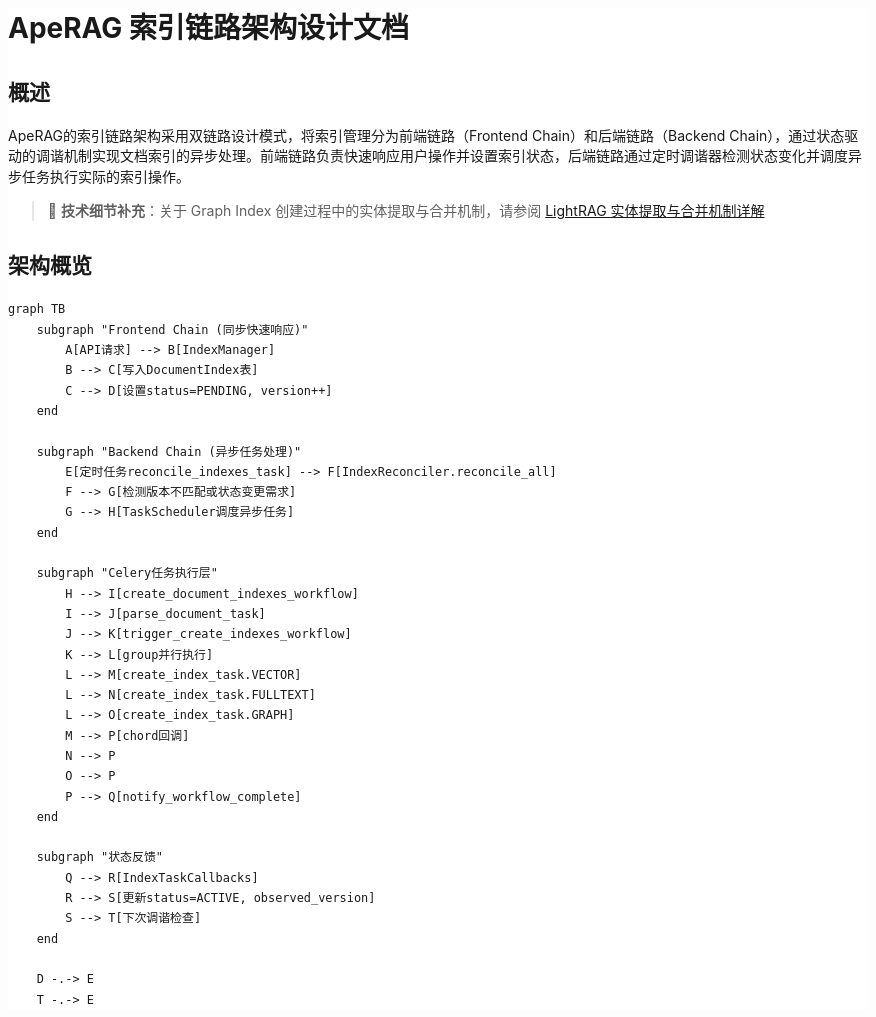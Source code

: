 # ApeRAG 索引链路架构设计文档

## 概述

ApeRAG的索引链路架构采用双链路设计模式，将索引管理分为前端链路（Frontend Chain）和后端链路（Backend Chain），通过状态驱动的调谐机制实现文档索引的异步处理。前端链路负责快速响应用户操作并设置索引状态，后端链路通过定时调谐器检测状态变化并调度异步任务执行实际的索引操作。

> 📖 **技术细节补充**：关于 Graph Index 创建过程中的实体提取与合并机制，请参阅 [LightRAG 实体提取与合并机制详解](./lightrag_entity_extraction_and_merging_zh.md)

## 架构概览

```mermaid
graph TB
    subgraph "Frontend Chain (同步快速响应)"
        A[API请求] --> B[IndexManager]
        B --> C[写入DocumentIndex表]
        C --> D[设置status=PENDING, version++]
    end
    
    subgraph "Backend Chain (异步任务处理)"
        E[定时任务reconcile_indexes_task] --> F[IndexReconciler.reconcile_all]
        F --> G[检测版本不匹配或状态变更需求]
        G --> H[TaskScheduler调度异步任务]
    end
    
    subgraph "Celery任务执行层"
        H --> I[create_document_indexes_workflow]
        I --> J[parse_document_task]
        J --> K[trigger_create_indexes_workflow]
        K --> L[group并行执行]
        L --> M[create_index_task.VECTOR]
        L --> N[create_index_task.FULLTEXT] 
        L --> O[create_index_task.GRAPH]
        M --> P[chord回调]
        N --> P
        O --> P
        P --> Q[notify_workflow_complete]
    end
    
    subgraph "状态反馈"
        Q --> R[IndexTaskCallbacks]
        R --> S[更新status=ACTIVE, observed_version]
        S --> T[下次调谐检查]
    end
    
    D -.-> E
    T -.-> E
```
